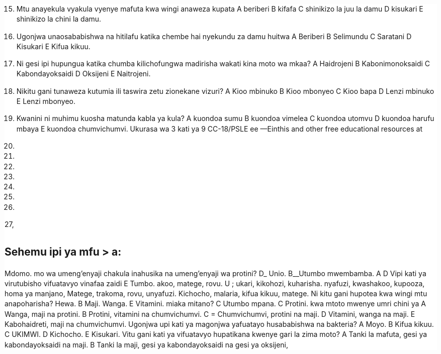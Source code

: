 15. Mtu anayekula vyakula vyenye mafuta kwa wingi anaweza kupata
   A beriberi B kifafa C shinikizo la juu la damu
   D kisukari E shinikizo la chini la damu.

16. Ugonjwa unaosababishwa na hitilafu katika chembe hai nyekundu za damu huitwa
   A Beriberi B Selimundu C Saratani
   D Kisukari E Kifua kikuu.

17. Ni gesi ipi hupungua katika chumba kilichofungwa madirisha wakati kina moto wa mkaa?
   A Haidrojeni B Kabonimonoksaidi
   C Kabondayoksaidi D Oksijeni
   E Naitrojeni.

18. Nikitu gani tunaweza kutumia ili taswira zetu zionekane vizuri?
   A Kioo mbinuko B Kioo mbonyeo C Kioo bapa
   D Lenzi mbinuko E Lenzi mbonyeo.

19. Kwanini ni muhimu kuosha matunda kabla ya kula?
   A kuondoa sumu B kuondoa vimelea
   C kuondoa utomvu D kuondoa harufu mbaya
   E kuondoa chumvichumvi.
Ukurasa wa 3 kati ya 9
CC-18/PSLE
ee —Einthis and other free educational resources at

20.

21.

22.

23.

24.

25.

26. 
27,

## Sehemu ipi ya mfu > a:
Mdomo. mo wa umeng’enyaji chakula inahusika na umeng’enyaji wa protini?
D_ Unio. B__Utumbo mwembamba.
A
D
Vipi kati ya virutubisho vifuatavyo vinafaa zaidi
   E Tumbo.
akoo, matege, rovu.
U ; ukari, kikohozi, kuharisha.
nyafuzi, kwashakoo, kupooza, homa ya manjano,
Matege, trakoma, rovu, unyafuzi.
Kichocho, malaria, kifua kikuu, matege.
Ni kitu gani hupotea kwa wingi mtu anapoharisha?
Hewa. B Maji.
Wanga. E Vitamini.
miaka mitano?
   C Utumbo mpana.
   C Protini.
kwa mtoto mwenye umri chini ya
   A Wanga, maji na protini. B Protini, vitamini na chumvichumvi.
   C = Chumvichumvi, protini na maji. D Vitamini, wanga na maji.
   E Kabohaidreti, maji na chumvichumvi.
Ugonjwa upi kati ya magonjwa yafuatayo husababishwa na bakteria?
   A Moyo. B Kifua kikuu. C UKIMWI.
   D Kichocho. E Kisukari.
Vitu gani kati ya vifuatavyo hupatikana kwenye gari la zima moto?
   A Tanki la mafuta, gesi ya kabondayoksaidi na maji.
   B Tanki la maji, gesi ya kabondayoksaidi na gesi ya oksijeni,